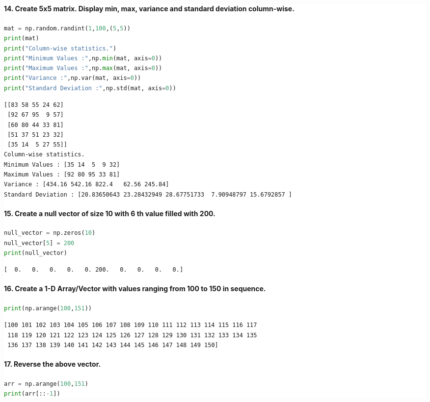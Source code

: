 #### 14. Create 5x5 matrix. Display min, max, variance and standard deviation column-wise.


```python
mat = np.random.randint(1,100,(5,5))
print(mat)
print("Column-wise statistics.")
print("Minimum Values :",np.min(mat, axis=0))
print("Maximum Values :",np.max(mat, axis=0))
print("Variance :",np.var(mat, axis=0))
print("Standard Deviation :",np.std(mat, axis=0))
```

    [[83 58 55 24 62]
     [92 67 95  9 57]
     [60 80 44 33 81]
     [51 37 51 23 32]
     [35 14  5 27 55]]
    Column-wise statistics.
    Minimum Values : [35 14  5  9 32]
    Maximum Values : [92 80 95 33 81]
    Variance : [434.16 542.16 822.4   62.56 245.84]
    Standard Deviation : [20.83650643 23.28432949 28.67751733  7.90948797 15.6792857 ]
    

#### 15. Create a null vector of size 10 with 6 th value filled with 200.


```python
null_vector = np.zeros(10)
null_vector[5] = 200
print(null_vector)
```

    [  0.   0.   0.   0.   0. 200.   0.   0.   0.   0.]
    

#### 16. Create a 1-D Array/Vector with values ranging from 100 to 150 in sequence.


```python
print(np.arange(100,151))
```

    [100 101 102 103 104 105 106 107 108 109 110 111 112 113 114 115 116 117
     118 119 120 121 122 123 124 125 126 127 128 129 130 131 132 133 134 135
     136 137 138 139 140 141 142 143 144 145 146 147 148 149 150]
    

#### 17. Reverse the above vector.


```python
arr = np.arange(100,151)
print(arr[::-1])
```
